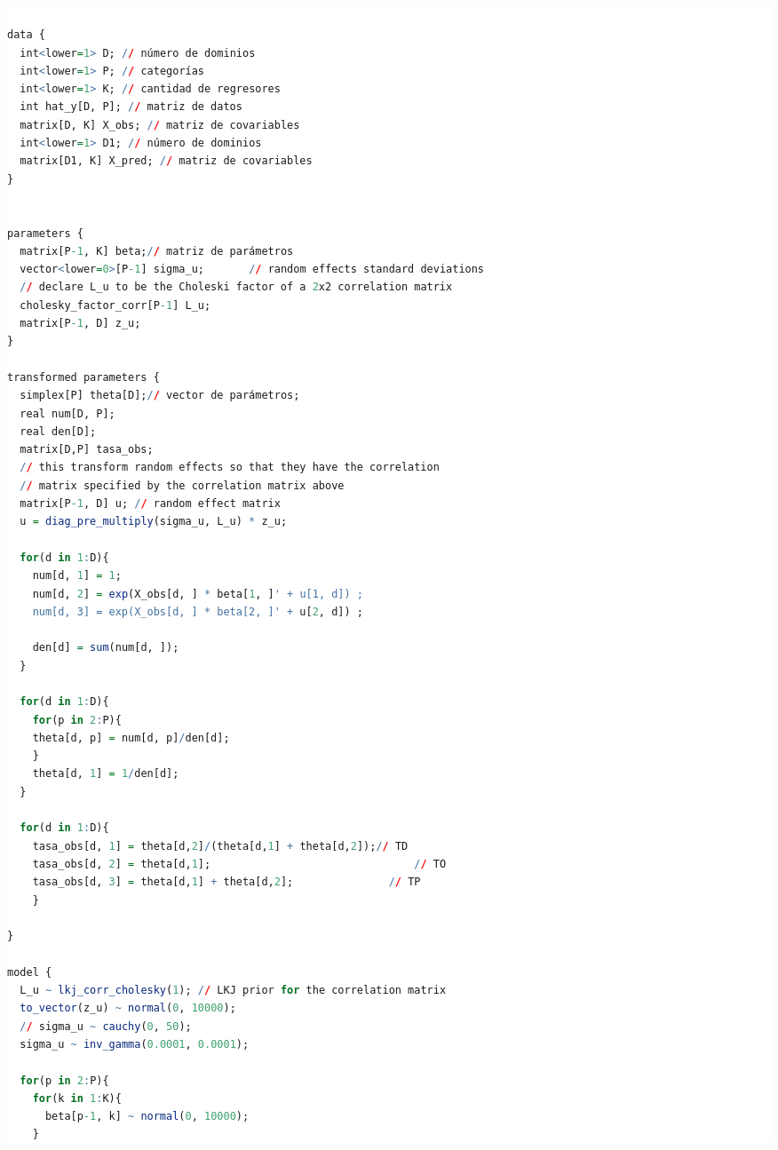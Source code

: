 ```r

data {
  int<lower=1> D; // número de dominios 
  int<lower=1> P; // categorías
  int<lower=1> K; // cantidad de regresores
  int hat_y[D, P]; // matriz de datos
  matrix[D, K] X_obs; // matriz de covariables
  int<lower=1> D1; // número de dominios 
  matrix[D1, K] X_pred; // matriz de covariables
}
  

parameters {
  matrix[P-1, K] beta;// matriz de parámetros 
  vector<lower=0>[P-1] sigma_u;       // random effects standard deviations
  // declare L_u to be the Choleski factor of a 2x2 correlation matrix
  cholesky_factor_corr[P-1] L_u;
  matrix[P-1, D] z_u;                  
}

transformed parameters {
  simplex[P] theta[D];// vector de parámetros;
  real num[D, P];
  real den[D];
  matrix[D,P] tasa_obs;
  // this transform random effects so that they have the correlation
  // matrix specified by the correlation matrix above
  matrix[P-1, D] u; // random effect matrix
  u = diag_pre_multiply(sigma_u, L_u) * z_u;
  
  for(d in 1:D){
    num[d, 1] = 1;
    num[d, 2] = exp(X_obs[d, ] * beta[1, ]' + u[1, d]) ;
    num[d, 3] = exp(X_obs[d, ] * beta[2, ]' + u[2, d]) ;
    
    den[d] = sum(num[d, ]);
  }
  
  for(d in 1:D){
    for(p in 2:P){
    theta[d, p] = num[d, p]/den[d];
    }
    theta[d, 1] = 1/den[d];
  }
  
  for(d in 1:D){
    tasa_obs[d, 1] = theta[d,2]/(theta[d,1] + theta[d,2]);// TD
    tasa_obs[d, 2] = theta[d,1];                                // TO
    tasa_obs[d, 3] = theta[d,1] + theta[d,2];               // TP
    }

}

model {
  L_u ~ lkj_corr_cholesky(1); // LKJ prior for the correlation matrix
  to_vector(z_u) ~ normal(0, 10000);
  // sigma_u ~ cauchy(0, 50);
  sigma_u ~ inv_gamma(0.0001, 0.0001);
  
  for(p in 2:P){
    for(k in 1:K){
      beta[p-1, k] ~ normal(0, 10000);
    }
```